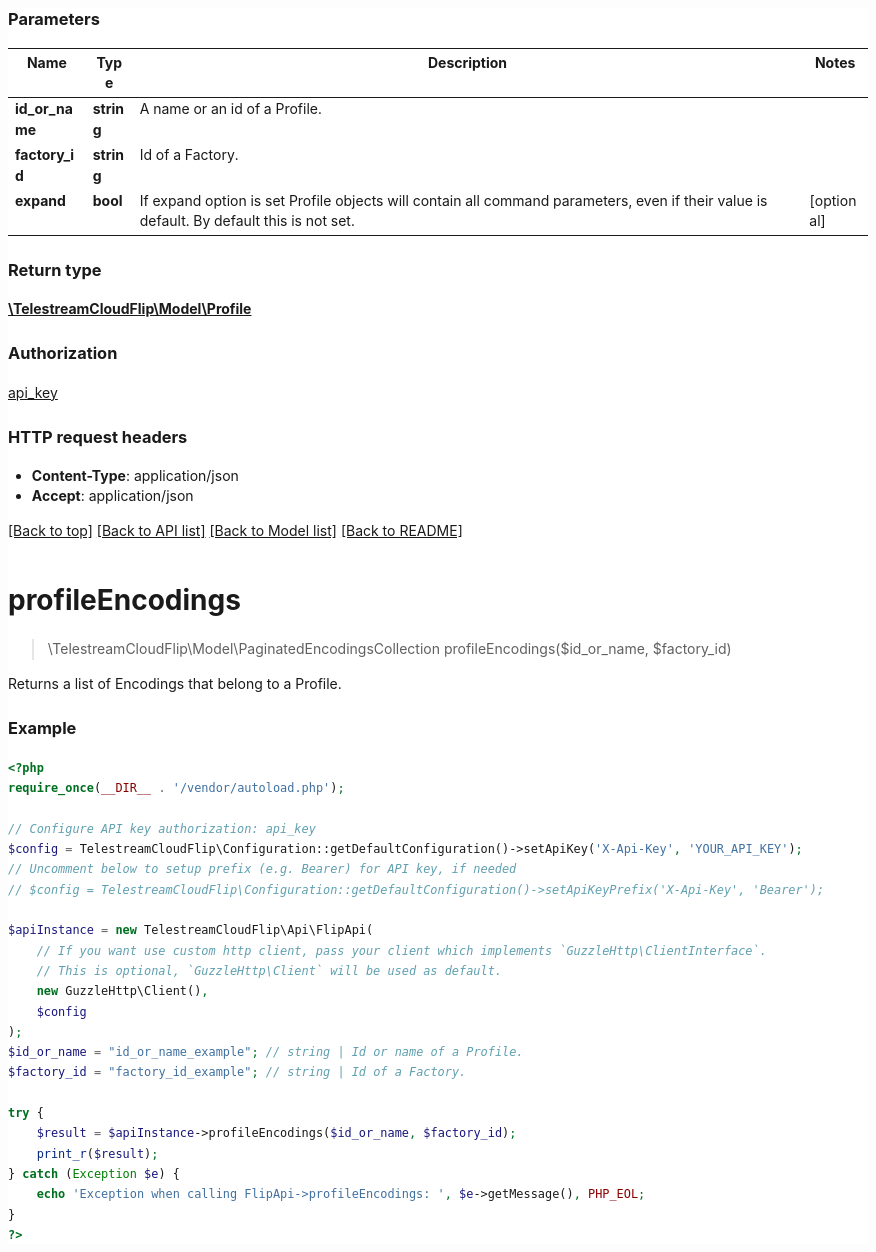 ### Parameters

Name | Type | Description  | Notes
------------- | ------------- | ------------- | -------------
 **id_or_name** | **string**| A name or an id of a Profile. |
 **factory_id** | **string**| Id of a Factory. |
 **expand** | **bool**| If expand option is set Profile objects will contain all command parameters, even if their value is default. By default this is not set. | [optional]

### Return type

[**\TelestreamCloudFlip\Model\Profile**](../Model/Profile.md)

### Authorization

[api_key](../../README.md#api_key)

### HTTP request headers

 - **Content-Type**: application/json
 - **Accept**: application/json

[[Back to top]](#) [[Back to API list]](../../README.md#documentation-for-api-endpoints) [[Back to Model list]](../../README.md#documentation-for-models) [[Back to README]](../../README.md)

# **profileEncodings**
> \TelestreamCloudFlip\Model\PaginatedEncodingsCollection profileEncodings($id_or_name, $factory_id)

Returns a list of Encodings that belong to a Profile.

### Example
```php
<?php
require_once(__DIR__ . '/vendor/autoload.php');

// Configure API key authorization: api_key
$config = TelestreamCloudFlip\Configuration::getDefaultConfiguration()->setApiKey('X-Api-Key', 'YOUR_API_KEY');
// Uncomment below to setup prefix (e.g. Bearer) for API key, if needed
// $config = TelestreamCloudFlip\Configuration::getDefaultConfiguration()->setApiKeyPrefix('X-Api-Key', 'Bearer');

$apiInstance = new TelestreamCloudFlip\Api\FlipApi(
    // If you want use custom http client, pass your client which implements `GuzzleHttp\ClientInterface`.
    // This is optional, `GuzzleHttp\Client` will be used as default.
    new GuzzleHttp\Client(),
    $config
);
$id_or_name = "id_or_name_example"; // string | Id or name of a Profile.
$factory_id = "factory_id_example"; // string | Id of a Factory.

try {
    $result = $apiInstance->profileEncodings($id_or_name, $factory_id);
    print_r($result);
} catch (Exception $e) {
    echo 'Exception when calling FlipApi->profileEncodings: ', $e->getMessage(), PHP_EOL;
}
?>
```
